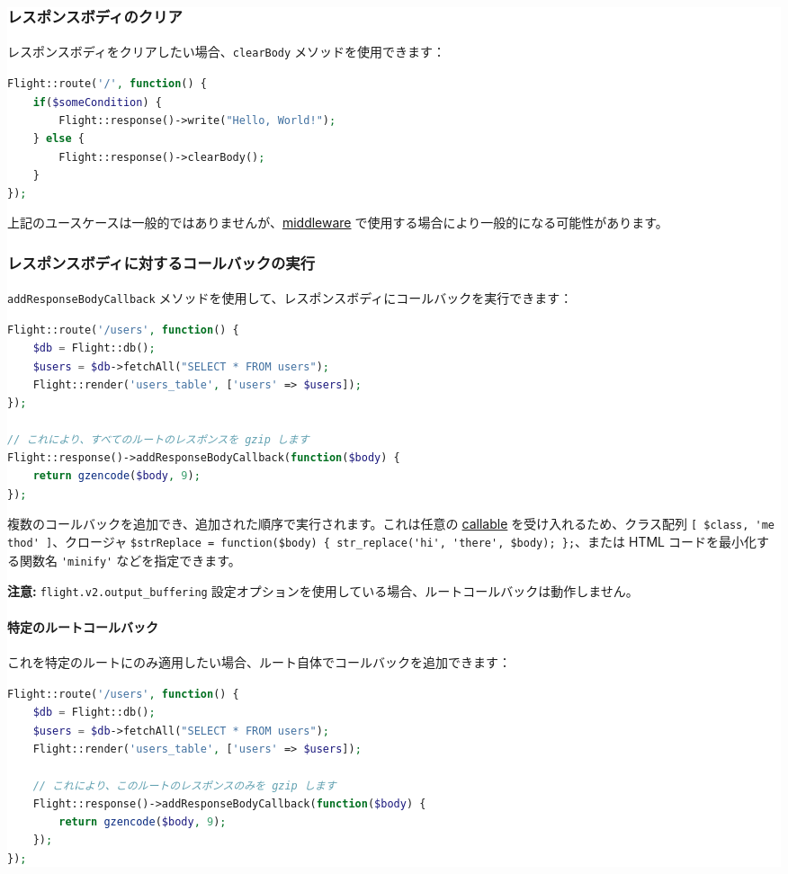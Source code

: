 ### レスポンスボディのクリア

レスポンスボディをクリアしたい場合、`clearBody` メソッドを使用できます：

```php
Flight::route('/', function() {
	if($someCondition) {
		Flight::response()->write("Hello, World!");
	} else {
		Flight::response()->clearBody();
	}
});
```

上記のユースケースは一般的ではありませんが、[middleware](/learn/middleware) で使用する場合により一般的になる可能性があります。

### レスポンスボディに対するコールバックの実行

`addResponseBodyCallback` メソッドを使用して、レスポンスボディにコールバックを実行できます：

```php
Flight::route('/users', function() {
	$db = Flight::db();
	$users = $db->fetchAll("SELECT * FROM users");
	Flight::render('users_table', ['users' => $users]);
});

// これにより、すべてのルートのレスポンスを gzip します
Flight::response()->addResponseBodyCallback(function($body) {
	return gzencode($body, 9);
});
```

複数のコールバックを追加でき、追加された順序で実行されます。これは任意の [callable](https://www.php.net/manual/en/language.types.callable.php) を受け入れるため、クラス配列 `[ $class, 'method' ]`、クロージャ `$strReplace = function($body) { str_replace('hi', 'there', $body); };`、または HTML コードを最小化する関数名 `'minify'` などを指定できます。

**注意:** `flight.v2.output_buffering` 設定オプションを使用している場合、ルートコールバックは動作しません。

#### 特定のルートコールバック

これを特定のルートにのみ適用したい場合、ルート自体でコールバックを追加できます：

```php
Flight::route('/users', function() {
	$db = Flight::db();
	$users = $db->fetchAll("SELECT * FROM users");
	Flight::render('users_table', ['users' => $users]);

	// これにより、このルートのレスポンスのみを gzip します
	Flight::response()->addResponseBodyCallback(function($body) {
		return gzencode($body, 9);
	});
});
```
